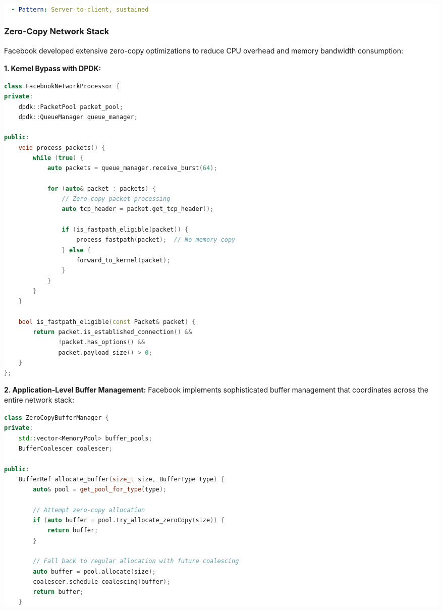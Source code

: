```yaml
  - Pattern: Server-to-client, sustained
```

### Zero-Copy Network Stack

Facebook developed extensive zero-copy optimizations to reduce CPU overhead and memory bandwidth consumption:

**1. Kernel Bypass with DPDK:**
```cpp
class FacebookNetworkProcessor {
private:
    dpdk::PacketPool packet_pool;
    dpdk::QueueManager queue_manager;
    
public:
    void process_packets() {
        while (true) {
            auto packets = queue_manager.receive_burst(64);
            
            for (auto& packet : packets) {
                // Zero-copy packet processing
                auto tcp_header = packet.get_tcp_header();
                
                if (is_fastpath_eligible(packet)) {
                    process_fastpath(packet);  // No memory copy
                } else {
                    forward_to_kernel(packet);
                }
            }
        }
    }
    
    bool is_fastpath_eligible(const Packet& packet) {
        return packet.is_established_connection() &&
               !packet.has_options() &&
               packet.payload_size() > 0;
    }
};
```

**2. Application-Level Buffer Management:**
Facebook implements sophisticated buffer management that coordinates across the entire network stack:

```cpp
class ZeroCopyBufferManager {
private:
    std::vector<MemoryPool> buffer_pools;
    BufferCoalescer coalescer;
    
public:
    BufferRef allocate_buffer(size_t size, BufferType type) {
        auto& pool = get_pool_for_type(type);
        
        // Attempt zero-copy allocation
        if (auto buffer = pool.try_allocate_zeroCopy(size)) {
            return buffer;
        }
        
        // Fall back to regular allocation with future coalescing
        auto buffer = pool.allocate(size);
        coalescer.schedule_coalescing(buffer);
        return buffer;
    }
```